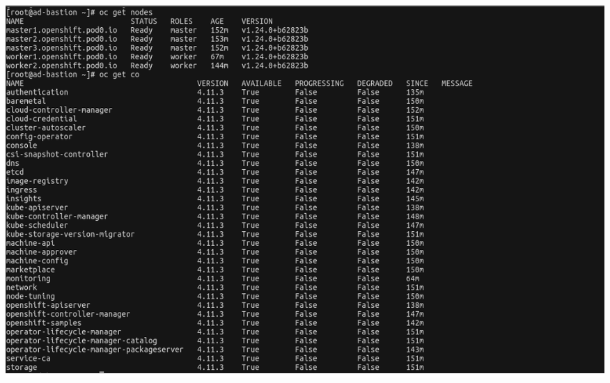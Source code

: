 ![Dashboard2](https://raw.githubusercontent.com/ammarun11/ammarun11.github.io/master/static/img/_posts/2-openshift-verify.png)